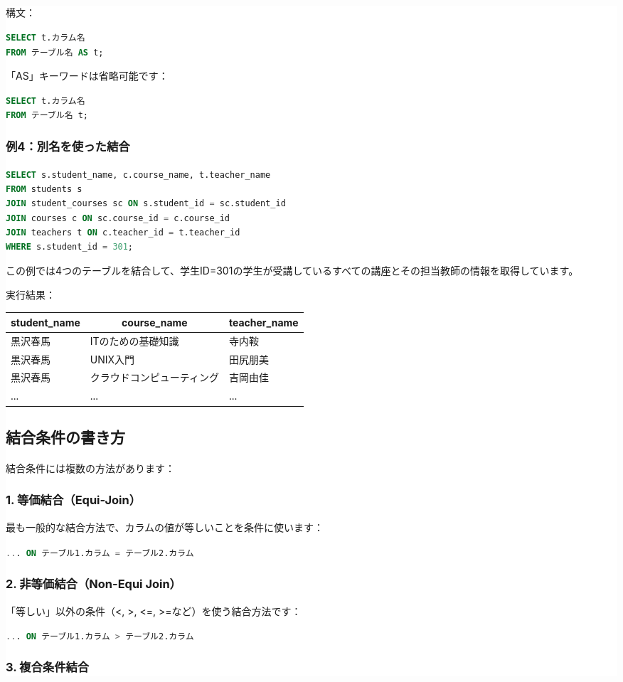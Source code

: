 構文：
```sql
SELECT t.カラム名
FROM テーブル名 AS t;
```

「AS」キーワードは省略可能です：
```sql
SELECT t.カラム名
FROM テーブル名 t;
```

### 例4：別名を使った結合

```sql
SELECT s.student_name, c.course_name, t.teacher_name
FROM students s
JOIN student_courses sc ON s.student_id = sc.student_id
JOIN courses c ON sc.course_id = c.course_id
JOIN teachers t ON c.teacher_id = t.teacher_id
WHERE s.student_id = 301;
```

この例では4つのテーブルを結合して、学生ID=301の学生が受講しているすべての講座とその担当教師の情報を取得しています。

実行結果：

| student_name | course_name           | teacher_name |
|--------------|----------------------|--------------|
| 黒沢春馬     | ITのための基礎知識     | 寺内鞍       |
| 黒沢春馬     | UNIX入門             | 田尻朋美     |
| 黒沢春馬     | クラウドコンピューティング | 吉岡由佳  |
| ...          | ...                  | ...          |

## 結合条件の書き方

結合条件には複数の方法があります：

### 1. 等価結合（Equi-Join）

最も一般的な結合方法で、カラムの値が等しいことを条件に使います：
```sql
... ON テーブル1.カラム = テーブル2.カラム
```

### 2. 非等価結合（Non-Equi Join）

「等しい」以外の条件（<, >, <=, >=など）を使う結合方法です：
```sql
... ON テーブル1.カラム > テーブル2.カラム
```

### 3. 複合条件結合
